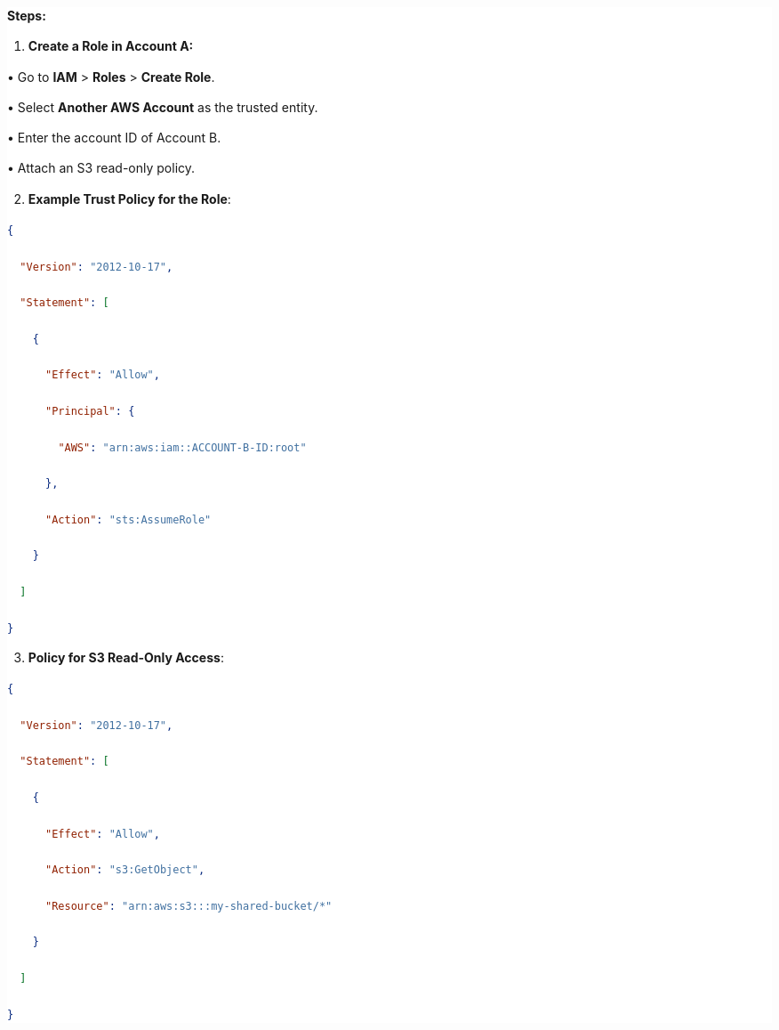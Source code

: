 **Steps:**

1. **Create a Role in Account A:**

• Go to **IAM** > **Roles** > **Create Role**.

• Select **Another AWS Account** as the trusted entity.

• Enter the account ID of Account B.

• Attach an S3 read-only policy.

2. **Example Trust Policy for the Role**:
  
```json
{

  "Version": "2012-10-17",

  "Statement": [

    {

      "Effect": "Allow",

      "Principal": {

        "AWS": "arn:aws:iam::ACCOUNT-B-ID:root"

      },

      "Action": "sts:AssumeRole"

    }

  ]

}
```

3. **Policy for S3 Read-Only Access**:

```json
{

  "Version": "2012-10-17",

  "Statement": [

    {

      "Effect": "Allow",

      "Action": "s3:GetObject",

      "Resource": "arn:aws:s3:::my-shared-bucket/*"

    }

  ]

}
```
  